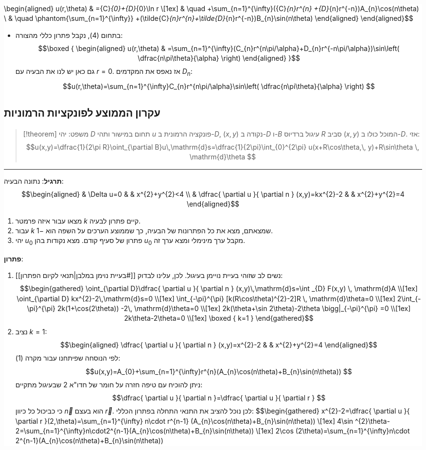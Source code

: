 \begin{aligned}
u(r,\theta) & ={C}_{0}+{D}_{0}\ln r \\[1ex]
 & \quad +\sum_{n=1}^{\infty}({C}_{n}r^{n} +{D}_{n}r^{-n})A_{n}\cos(n\theta) \\
 & \quad \phantom{\sum_{n=1}^{\infty}} +(\tilde{C}_{n}r^{n}+\tilde{D}_{n}r^{-n})B_{n}\sin(n\theta) 
\end{aligned}
\end{aligned}$$
- בתחום $(4)$, נקבל פתרון כללי מהצורה:
	$$\boxed {
\begin{aligned}
u(r,\theta) & =\sum_{n=1}^{\infty}(C_{n}r^{n\pi/\alpha}+D_{n}r^{-n\pi/\alpha})\sin\left( \dfrac{n\pi\theta}{\alpha} \right)
\end{aligned}
 }$$
	גם כאן יש לנו את הבעיה עם $r=0$. אז נאפס את המקדמים $D_{n}$:
	$$u(r,\theta)=\sum_{n=1}^{\infty}C_{n}r^{n\pi/\alpha}\sin\left( \dfrac{n\pi\theta}{\alpha} \right) $$

## עקרון הממוצע לפונקציות הרמוניות
>[!theorem] משפט: 
 >יהי $D$ תחום במישור ותהי $u$ פונקציה הרמונית ב-$D$, $(x,y)$ נקודה ב-$D$ ו-$B$ עיגול ברדיוס $R$ סביב $(x,y)$ המוכל כולו ב-$D$. אזי:
 >$$u(x,y)=\dfrac{1}{2\pi R}\oint_{\partial B}u\,\mathrm{d}s=\dfrac{1}{2\pi}\int_{0}^{2\pi} u(x+R\cos\theta,\,  y)+R\sin\theta \, \mathrm{d}\theta $$

---
**תרגיל**:
נתונה הבעיה:
$$\begin{aligned}
 & \Delta u=0 &  & x^{2}+y^{2}<4 \\
 & \dfrac{ \partial u }{ \partial n } (x,y)=kx^{2}-2 &  & x^{2}+y^{2}=4
\end{aligned}$$
1. מצאו עבור איזה פרמטר $k$ קיים פתרון לבעיה.
2. עבור $k$ שמצאתם, מצא את כל הפתרונות של הבעיה, כך שממוצע הערכים על השפה הוא $-1$.
3. יהי ${u}_{0}$ פתרון של סעיף קודם. מצא נקודות בהן ${u}_{0}$ מקבל ערך מינימלי ומצא ערך זה.

**פתרון**:
1. נשים לב שזוהי בעיית נויימן בעיגול. לכן, עלינו לבדוק [[#בעיית נוימן במלבן|תנאי לקיום הפתרון]]:
	$$\begin{gathered}
\oint_{\partial D}\dfrac{ \partial u }{ \partial n } (x,y)\,\mathrm{d}s=\int _{D} F(x,y) \, \mathrm{d}A \\[1ex]
\oint_{\partial D} kx^{2}-2\,\mathrm{d}s=0 \\[1ex]
 \int_{-\pi}^{\pi} [k(R\cos\theta)^{2}-2]R \, \mathrm{d}\theta=0 \\[1ex]
2\int_{-\pi}^{\pi} 2k(1+\cos(2\theta)) -2\, \mathrm{d}\theta=0 \\[1ex]
2k(\theta+\sin 2\theta)-2\theta \bigg|_{-\pi}^{\pi} =0 \\[1ex]
2k\theta-2\theta=0 \\[1ex]
\boxed {
k=1
 }
\end{gathered}$$
2. נציב $k=1$:
	$$\begin{aligned}
\dfrac{ \partial u }{ \partial n } (x,y)=x^{2}-2 &  & x^{2}+y^{2}=4
\end{aligned}$$
	לפי הנוסחה שפיתחנו עבור מקרה $(1)$:
	$$u(x,y)=A_{0}+\sum_{n=1}^{\infty}r^{n}(A_{n}\cos(n\theta)+B_{n}\sin(n\theta)) $$
	ניתן להוכיח עם טיפה חזרה על חומר של חדו"א 2 שבעיגול מתקיים:
	$$\dfrac{ \partial u }{ \partial n }=\dfrac{ \partial u }{ \partial r }  $$
	כי כביכול כל כיוון $\vec{n}$ הוא בעצם $\vec{r}$.
	לכן נוכל להציב את התנאי התחלה בפתרון הכללי:
	$$\begin{gathered}
x^{2}-2=\dfrac{ \partial u }{ \partial r }(2,\theta)=\sum_{n=1}^{\infty}  n\cdot r^{n-1} (A_{n}\cos(n\theta)+B_{n}\sin(n\theta)) \\[1ex]
4\sin ^{2}\theta-2=\sum_{n=1}^{\infty}n\cdot2^{n-1}(A_{n}\cos(n\theta)+B_{n}\sin(n\theta)) \\[1ex]
2\cos (2\theta)=\sum_{n=1}^{\infty}n\cdot 2^{n-1}(A_{n}\cos(n\theta)+B_{n}\sin(n\theta)) 